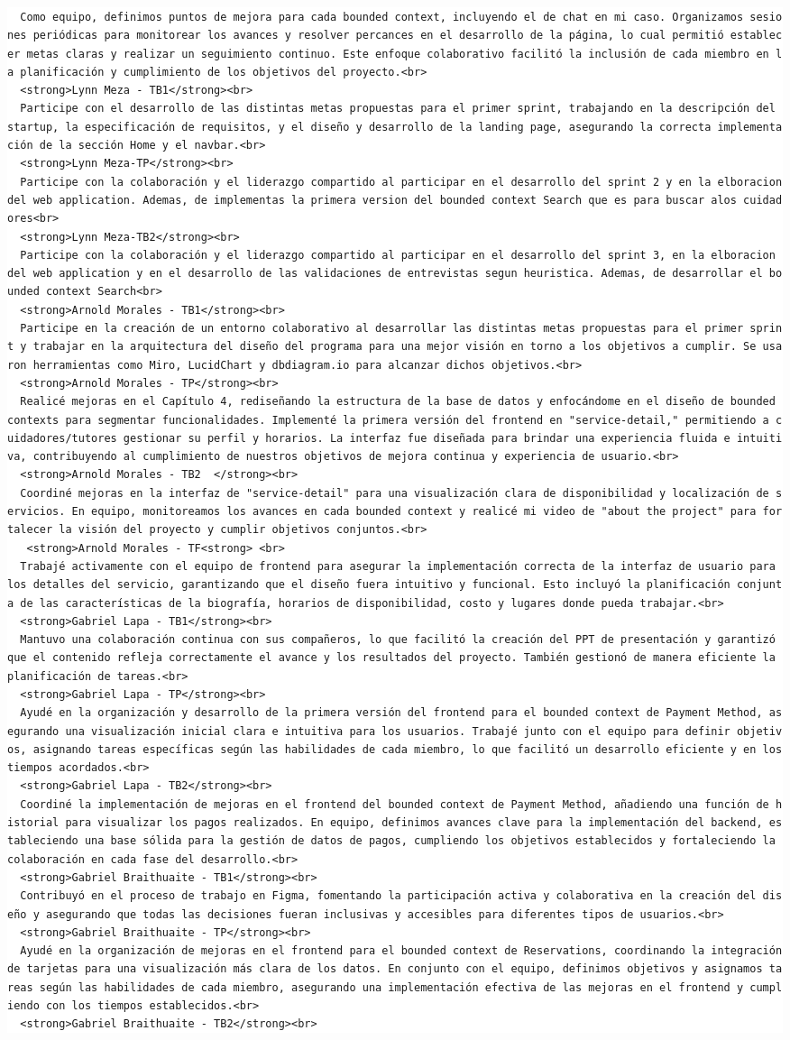       Como equipo, definimos puntos de mejora para cada bounded context, incluyendo el de chat en mi caso. Organizamos sesiones periódicas para monitorear los avances y resolver percances en el desarrollo de la página, lo cual permitió establecer metas claras y realizar un seguimiento continuo. Este enfoque colaborativo facilitó la inclusión de cada miembro en la planificación y cumplimiento de los objetivos del proyecto.<br>
      <strong>Lynn Meza - TB1</strong><br>
      Participe con el desarrollo de las distintas metas propuestas para el primer sprint, trabajando en la descripción del startup, la especificación de requisitos, y el diseño y desarrollo de la landing page, asegurando la correcta implementación de la sección Home y el navbar.<br>
      <strong>Lynn Meza-TP</strong><br>
      Participe con la colaboración y el liderazgo compartido al participar en el desarrollo del sprint 2 y en la elboracion del web application. Ademas, de implementas la primera version del bounded context Search que es para buscar alos cuidadores<br> 
      <strong>Lynn Meza-TB2</strong><br>
      Participe con la colaboración y el liderazgo compartido al participar en el desarrollo del sprint 3, en la elboracion del web application y en el desarrollo de las validaciones de entrevistas segun heuristica. Ademas, de desarrollar el bounded context Search<br> 
      <strong>Arnold Morales - TB1</strong><br>
      Participe en la creación de un entorno colaborativo al desarrollar las distintas metas propuestas para el primer sprint y trabajar en la arquitectura del diseño del programa para una mejor visión en torno a los objetivos a cumplir. Se usaron herramientas como Miro, LucidChart y dbdiagram.io para alcanzar dichos objetivos.<br>
      <strong>Arnold Morales - TP</strong><br>
      Realicé mejoras en el Capítulo 4, rediseñando la estructura de la base de datos y enfocándome en el diseño de bounded contexts para segmentar funcionalidades. Implementé la primera versión del frontend en "service-detail," permitiendo a cuidadores/tutores gestionar su perfil y horarios. La interfaz fue diseñada para brindar una experiencia fluida e intuitiva, contribuyendo al cumplimiento de nuestros objetivos de mejora continua y experiencia de usuario.<br>
      <strong>Arnold Morales - TB2  </strong><br>
      Coordiné mejoras en la interfaz de "service-detail" para una visualización clara de disponibilidad y localización de servicios. En equipo, monitoreamos los avances en cada bounded context y realicé mi video de "about the project" para fortalecer la visión del proyecto y cumplir objetivos conjuntos.<br>
       <strong>Arnold Morales - TF<strong> <br>
      Trabajé activamente con el equipo de frontend para asegurar la implementación correcta de la interfaz de usuario para los detalles del servicio, garantizando que el diseño fuera intuitivo y funcional. Esto incluyó la planificación conjunta de las características de la biografía, horarios de disponibilidad, costo y lugares donde pueda trabajar.<br>
      <strong>Gabriel Lapa - TB1</strong><br>
      Mantuvo una colaboración continua con sus compañeros, lo que facilitó la creación del PPT de presentación y garantizó que el contenido refleja correctamente el avance y los resultados del proyecto. También gestionó de manera eficiente la planificación de tareas.<br>
      <strong>Gabriel Lapa - TP</strong><br>
      Ayudé en la organización y desarrollo de la primera versión del frontend para el bounded context de Payment Method, asegurando una visualización inicial clara e intuitiva para los usuarios. Trabajé junto con el equipo para definir objetivos, asignando tareas específicas según las habilidades de cada miembro, lo que facilitó un desarrollo eficiente y en los tiempos acordados.<br>
      <strong>Gabriel Lapa - TB2</strong><br>
      Coordiné la implementación de mejoras en el frontend del bounded context de Payment Method, añadiendo una función de historial para visualizar los pagos realizados. En equipo, definimos avances clave para la implementación del backend, estableciendo una base sólida para la gestión de datos de pagos, cumpliendo los objetivos establecidos y fortaleciendo la colaboración en cada fase del desarrollo.<br>
      <strong>Gabriel Braithuaite - TB1</strong><br>
      Contribuyó en el proceso de trabajo en Figma, fomentando la participación activa y colaborativa en la creación del diseño y asegurando que todas las decisiones fueran inclusivas y accesibles para diferentes tipos de usuarios.<br>
      <strong>Gabriel Braithuaite - TP</strong><br>
      Ayudé en la organización de mejoras en el frontend para el bounded context de Reservations, coordinando la integración de tarjetas para una visualización más clara de los datos. En conjunto con el equipo, definimos objetivos y asignamos tareas según las habilidades de cada miembro, asegurando una implementación efectiva de las mejoras en el frontend y cumpliendo con los tiempos establecidos.<br>
      <strong>Gabriel Braithuaite - TB2</strong><br>